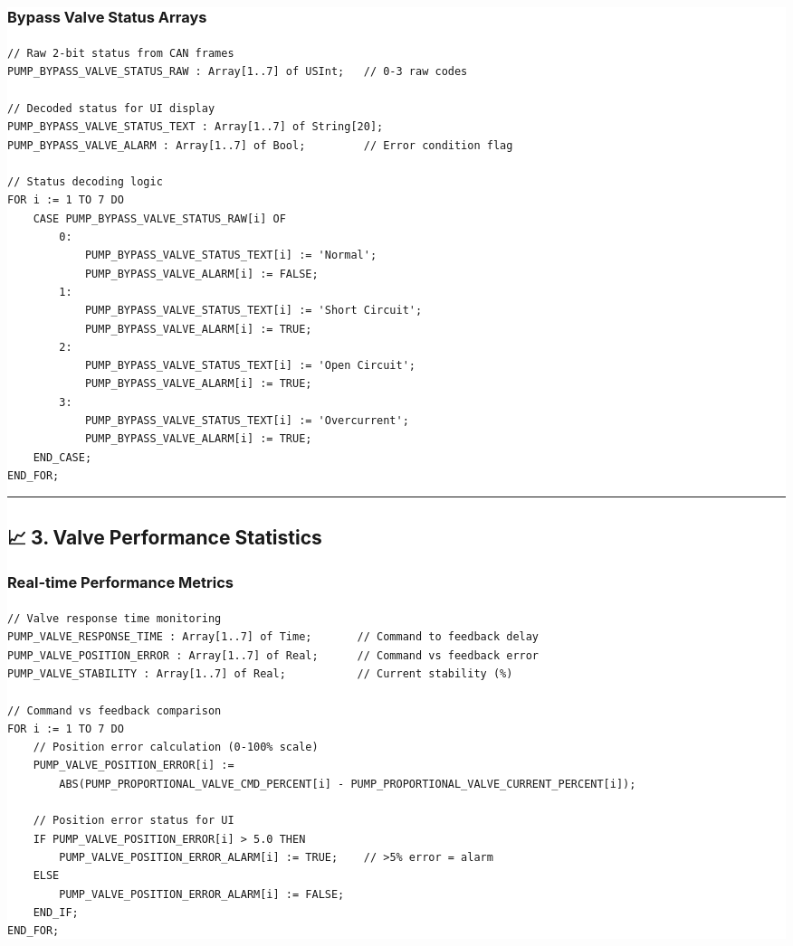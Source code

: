### **Bypass Valve Status Arrays**
```scl
// Raw 2-bit status from CAN frames
PUMP_BYPASS_VALVE_STATUS_RAW : Array[1..7] of USInt;   // 0-3 raw codes

// Decoded status for UI display
PUMP_BYPASS_VALVE_STATUS_TEXT : Array[1..7] of String[20];
PUMP_BYPASS_VALVE_ALARM : Array[1..7] of Bool;         // Error condition flag

// Status decoding logic
FOR i := 1 TO 7 DO
    CASE PUMP_BYPASS_VALVE_STATUS_RAW[i] OF
        0: 
            PUMP_BYPASS_VALVE_STATUS_TEXT[i] := 'Normal';
            PUMP_BYPASS_VALVE_ALARM[i] := FALSE;
        1: 
            PUMP_BYPASS_VALVE_STATUS_TEXT[i] := 'Short Circuit';
            PUMP_BYPASS_VALVE_ALARM[i] := TRUE;
        2: 
            PUMP_BYPASS_VALVE_STATUS_TEXT[i] := 'Open Circuit';
            PUMP_BYPASS_VALVE_ALARM[i] := TRUE;
        3: 
            PUMP_BYPASS_VALVE_STATUS_TEXT[i] := 'Overcurrent';
            PUMP_BYPASS_VALVE_ALARM[i] := TRUE;
    END_CASE;
END_FOR;
```

---

## 📈 3. Valve Performance Statistics

### **Real-time Performance Metrics**
```scl
// Valve response time monitoring
PUMP_VALVE_RESPONSE_TIME : Array[1..7] of Time;       // Command to feedback delay
PUMP_VALVE_POSITION_ERROR : Array[1..7] of Real;      // Command vs feedback error
PUMP_VALVE_STABILITY : Array[1..7] of Real;           // Current stability (%)

// Command vs feedback comparison
FOR i := 1 TO 7 DO
    // Position error calculation (0-100% scale)
    PUMP_VALVE_POSITION_ERROR[i] := 
        ABS(PUMP_PROPORTIONAL_VALVE_CMD_PERCENT[i] - PUMP_PROPORTIONAL_VALVE_CURRENT_PERCENT[i]);
    
    // Position error status for UI
    IF PUMP_VALVE_POSITION_ERROR[i] > 5.0 THEN
        PUMP_VALVE_POSITION_ERROR_ALARM[i] := TRUE;    // >5% error = alarm
    ELSE
        PUMP_VALVE_POSITION_ERROR_ALARM[i] := FALSE;
    END_IF;
END_FOR;
```
